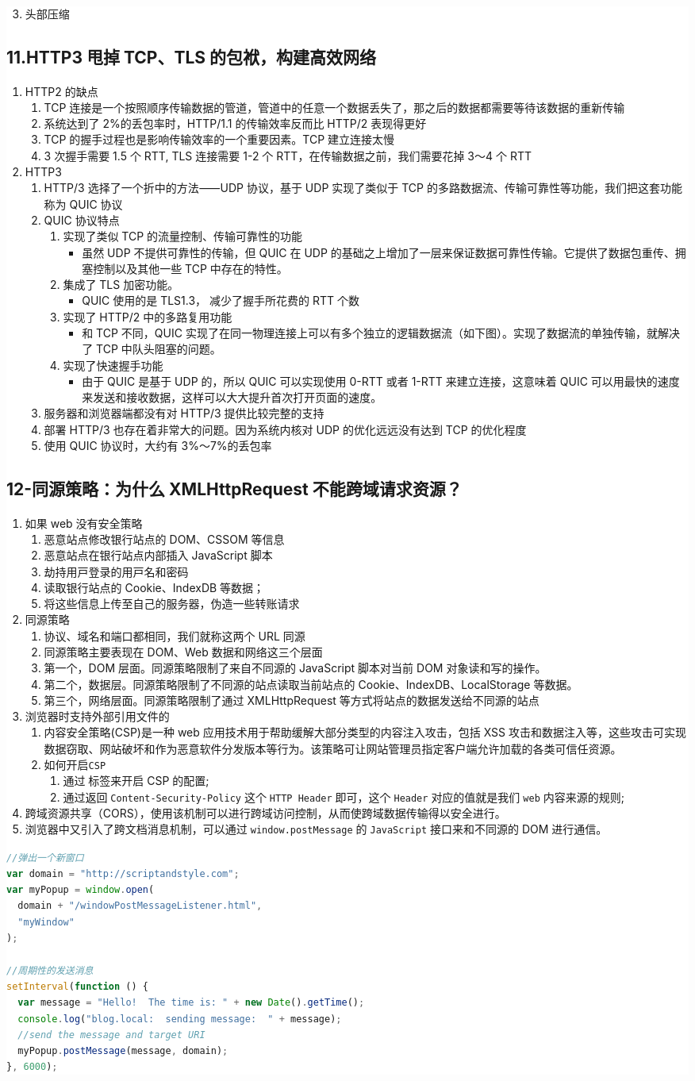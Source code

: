    3. 头部压缩

## 11.HTTP3 甩掉 TCP、TLS 的包袱，构建⾼效⽹络

1. HTTP2 的缺点
   1. TCP 连接是⼀个按照顺序传输数据的管道，管道中的任意⼀个数据丢失了，那之后的数据都需要等待该数据的重新传输
   2. 系统达到了 2%的丢包率时，HTTP/1.1 的传输效率反⽽⽐ HTTP/2 表现得更好
   3. TCP 的握⼿过程也是影响传输效率的⼀个重要因素。TCP 建立连接太慢
   4. 3 次握手需要 1.5 个 RTT, TLS 连接需要 1-2 个 RTT，在传输数据之前，我们需要花掉 3〜4 个 RTT
2. HTTP3
   1. HTTP/3 选择了⼀个折中的⽅法⸺UDP 协议，基于 UDP 实现了类似于 TCP 的多路数据流、传输可靠性等功能，我们把这套功能称为 QUIC 协议
   2. QUIC 协议特点
      1. 实现了类似 TCP 的流量控制、传输可靠性的功能
         - 虽然 UDP 不提供可靠性的传输，但 QUIC 在 UDP 的基础之上增加了⼀层来保证数据可靠性传输。它提供了数据包重传、拥塞控制以及其他⼀些 TCP 中存在的特性。
      2. 集成了 TLS 加密功能。
         - QUIC 使⽤的是 TLS1.3， 减少了握⼿所花费的 RTT 个数
      3. 实现了 HTTP/2 中的多路复⽤功能
         - 和 TCP 不同，QUIC 实现了在同⼀物理连接上可以有多个独⽴的逻辑数据流（如下图）。实现了数据流的单独传输，就解决了 TCP 中队头阻塞的问题。
      4. 实现了快速握⼿功能
         - 由于 QUIC 是基于 UDP 的，所以 QUIC 可以实现使⽤ 0-RTT 或者 1-RTT 来建⽴连接，这意味着 QUIC 可以⽤最快的速度来发送和接收数据，这样可以⼤⼤提升⾸次打开⻚⾯的速度。
   3. 服务器和浏览器端都没有对 HTTP/3 提供⽐较完整的⽀持
   4. 部署 HTTP/3 也存在着⾮常⼤的问题。因为系统内核对 UDP 的优化远远没有达到 TCP 的优化程度
   5. 使⽤ QUIC 协议时，⼤约有 3%〜7%的丢包率

## 12-同源策略：为什么 XMLHttpRequest 不能跨域请求资源？

1. 如果 web 没有安全策略
   1. 恶意站点修改银⾏站点的 DOM、CSSOM 等信息
   2. 恶意站点在银⾏站点内部插⼊ JavaScript 脚本
   3. 劫持⽤⼾登录的⽤⼾名和密码
   4. 读取银⾏站点的 Cookie、IndexDB 等数据；
   5. 将这些信息上传⾄⾃⼰的服务器，伪造⼀些转账请求
2. 同源策略
   1. 协议、域名和端⼝都相同，我们就称这两个 URL 同源
   2. 同源策略主要表现在 DOM、Web 数据和⽹络这三个层⾯
   3. 第⼀个，DOM 层⾯。同源策略限制了来⾃不同源的 JavaScript 脚本对当前 DOM 对象读和写的操作。
   4. 第⼆个，数据层。同源策略限制了不同源的站点读取当前站点的 Cookie、IndexDB、LocalStorage 等数据。
   5. 第三个，⽹络层⾯。同源策略限制了通过 XMLHttpRequest 等⽅式将站点的数据发送给不同源的站点
3. 浏览器时支持外部引用文件的
   1. 内容安全策略(CSP)是一种 web 应用技术用于帮助缓解大部分类型的内容注入攻击，包括 XSS 攻击和数据注入等，这些攻击可实现数据窃取、网站破坏和作为恶意软件分发版本等行为。该策略可让网站管理员指定客户端允许加载的各类可信任资源。
   2. 如何开启`CSP`
      1. 通过 <meta> 标签来开启 CSP 的配置; <meta http-equiv="Content-Security-Policy" content="default-src 'self'; img-src https://*;">
      2. 通过返回 `Content-Security-Policy` 这个 `HTTP Header` 即可，这个 `Header` 对应的值就是我们 `web` 内容来源的规则;
4. 跨域资源共享（CORS），使⽤该机制可以进⾏跨域访问控制，从⽽使跨域数据传输得以安全进⾏。
5. 浏览器中⼜引⼊了跨⽂档消息机制，可以通过 `window.postMessage` 的 `JavaScript` 接⼝来和不同源的 DOM 进⾏通信。

```js
//弹出一个新窗口
var domain = "http://scriptandstyle.com";
var myPopup = window.open(
  domain + "/windowPostMessageListener.html",
  "myWindow"
);

//周期性的发送消息
setInterval(function () {
  var message = "Hello!  The time is: " + new Date().getTime();
  console.log("blog.local:  sending message:  " + message);
  //send the message and target URI
  myPopup.postMessage(message, domain);
}, 6000);
```